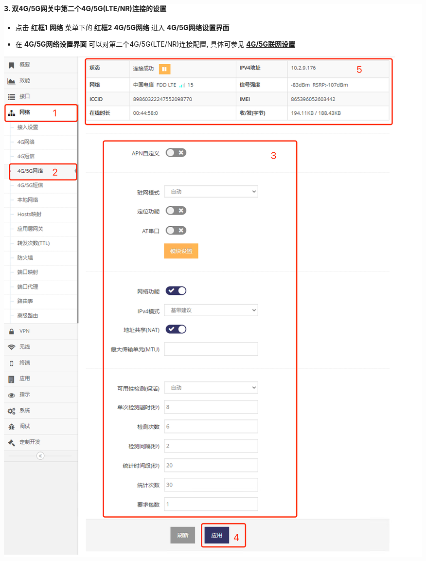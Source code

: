 #### 3. 双4G/5G网关中第二个4G/5G(LTE/NR)连接的设置

- 点击 **红框1** **网络** 菜单下的 **红框2** **4G/5G网络** 进入 **4G/5G网络设置界面**   

- 在 **4G/5G网络设置界面** 可以对第二个4G/5G(LTE/NR)连接配置, 具体可参见 **[4G/5G联网设置](../readme_cn.md#4g5g联网设置)**

![avatar](./dmisp_nr_setting_cn.jpg) 
